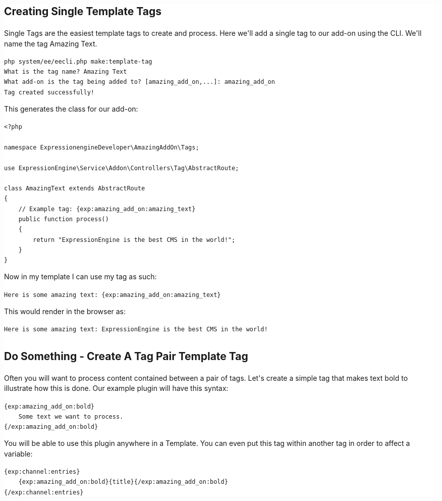 ## Creating Single Template Tags
Single Tags are the easiest template tags to create and process. Here we'll add a single tag to our add-on using the CLI. We'll name the tag Amazing Text.

```
php system/ee/eecli.php make:template-tag
What is the tag name? Amazing Text
What add-on is the tag being added to? [amazing_add_on,...]: amazing_add_on
Tag created successfully!
```

This generates the class for our add-on:

```
<?php

namespace ExpressionengineDeveloper\AmazingAddOn\Tags;

use ExpressionEngine\Service\Addon\Controllers\Tag\AbstractRoute;

class AmazingText extends AbstractRoute
{
    // Example tag: {exp:amazing_add_on:amazing_text}
    public function process()
    {
        return "ExpressionEngine is the best CMS in the world!";
    }
}
```

Now in my template I can use my tag as such:

```
Here is some amazing text: {exp:amazing_add_on:amazing_text}

```

This would render in the browser as:

```
Here is some amazing text: ExpressionEngine is the best CMS in the world!
```

## Do Something - Create A Tag Pair Template Tag

Often you will want to process content contained between a pair of tags. Let's create a simple tag that makes text bold to illustrate how this is done. Our example plugin will have this syntax:

    {exp:amazing_add_on:bold}
        Some text we want to process.
    {/exp:amazing_add_on:bold}

You will be able to use this plugin anywhere in a Template. You can even put this tag within another tag in order to affect a variable:

    {exp:channel:entries}
        {exp:amazing_add_on:bold}{title}{/exp:amazing_add_on:bold}
    {/exp:channel:entries}

